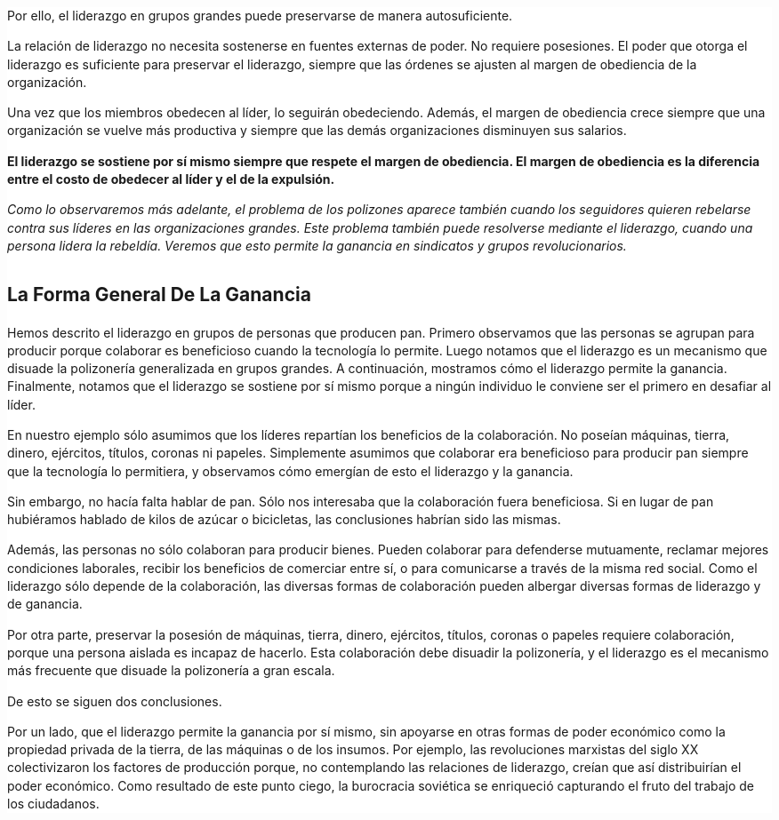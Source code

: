 Por ello, el liderazgo en grupos grandes puede preservarse de manera autosuficiente.

La relación de liderazgo no necesita sostenerse en fuentes externas de poder. No requiere posesiones. El poder que otorga el liderazgo es suficiente para preservar el liderazgo, siempre que las órdenes se ajusten al margen de obediencia de la organización.

Una vez que los miembros obedecen al líder, lo seguirán obedeciendo. Además, el margen de obediencia crece siempre que una organización se vuelve más productiva y siempre que las demás organizaciones disminuyen sus salarios.

**El liderazgo se sostiene por sí mismo siempre que respete el margen de obediencia. El margen de obediencia es la diferencia entre el costo de obedecer al líder y el de la expulsión.**

_Como lo observaremos más adelante, el problema de los polizones aparece también cuando los seguidores quieren rebelarse contra sus líderes en las organizaciones grandes. Este problema también puede resolverse mediante el liderazgo, cuando una persona lidera la rebeldía. Veremos que esto permite la ganancia en sindicatos y grupos revolucionarios._


## **La Forma General De La Ganancia**

Hemos descrito el liderazgo en grupos de personas que producen pan. Primero observamos que las personas se agrupan para producir porque colaborar es beneficioso cuando la tecnología lo permite. Luego notamos que el liderazgo es un mecanismo que disuade la polizonería generalizada en grupos grandes. A continuación, mostramos cómo el liderazgo permite la ganancia. Finalmente, notamos que el liderazgo se sostiene por sí mismo porque a ningún individuo le conviene ser el primero en desafiar al líder.

En nuestro ejemplo sólo asumimos que los líderes repartían los beneficios de la colaboración. No poseían máquinas, tierra, dinero, ejércitos, títulos, coronas ni papeles. Simplemente asumimos que colaborar era beneficioso para producir pan siempre que la tecnología lo permitiera, y observamos cómo emergían de esto el liderazgo y la ganancia.

Sin embargo, no hacía falta hablar de pan. Sólo nos interesaba que la colaboración fuera beneficiosa. Si en lugar de pan hubiéramos hablado de kilos de azúcar o bicicletas, las conclusiones habrían sido las mismas.

Además, las personas no sólo colaboran para producir bienes. Pueden colaborar para defenderse mutuamente, reclamar mejores condiciones laborales, recibir los beneficios de comerciar entre sí, o para comunicarse a través de la misma red social. Como el liderazgo sólo depende de la colaboración, las diversas formas de colaboración pueden albergar diversas formas de liderazgo y de ganancia.

Por otra parte, preservar la posesión de máquinas, tierra, dinero, ejércitos, títulos, coronas o papeles requiere colaboración, porque una persona aislada es incapaz de hacerlo. Esta colaboración debe disuadir la polizonería, y el liderazgo es el mecanismo más frecuente que disuade la polizonería a gran escala.

De esto se siguen dos conclusiones. 

Por un lado, que el liderazgo permite la ganancia por sí mismo, sin apoyarse en otras formas de poder económico como la propiedad privada de la tierra, de las máquinas o de los insumos. Por ejemplo, las revoluciones marxistas del siglo XX colectivizaron los factores de producción porque, no contemplando las relaciones de liderazgo, creían que así distribuirían el poder económico. Como resultado de este punto ciego, la burocracia soviética se enriqueció capturando el fruto del trabajo de los ciudadanos. 
